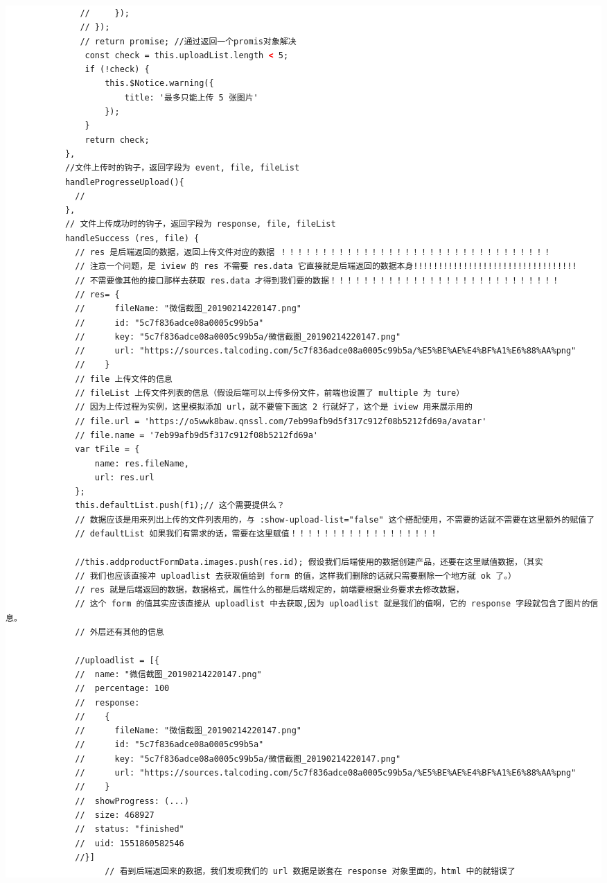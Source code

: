 ```HTML
               //     });
               // });
               // return promise; //通过返回一个promis对象解决
                const check = this.uploadList.length < 5;
                if (!check) {
                    this.$Notice.warning({
                        title: '最多只能上传 5 张图片'
                    });
                }
                return check;
            },
            //文件上传时的钩子，返回字段为 event, file, fileList
            handleProgresseUpload(){
              //
            },
            // 文件上传成功时的钩子，返回字段为 response, file, fileList
            handleSuccess (res, file) {
              // res 是后端返回的数据，返回上传文件对应的数据 ！！！！！！！！！！！！！！！！！！！！！！！！！！！！！！！！！
              // 注意一个问题，是 iview 的 res 不需要 res.data 它直接就是后端返回的数据本身!!!!!!!!!!!!!!!!!!!!!!!!!!!!!!!!!
              // 不需要像其他的接口那样去获取 res.data 才得到我们要的数据！！！！！！！！！！！！！！！！！！！！！！！！！！！！
              // res= {
              //      fileName: "微信截图_20190214220147.png"
              //      id: "5c7f836adce08a0005c99b5a"
              //      key: "5c7f836adce08a0005c99b5a/微信截图_20190214220147.png"
              //      url: "https://sources.talcoding.com/5c7f836adce08a0005c99b5a/%E5%BE%AE%E4%BF%A1%E6%88%AA%png"
              //    }
              // file 上传文件的信息
              // fileList 上传文件列表的信息（假设后端可以上传多份文件，前端也设置了 multiple 为 ture）
              // 因为上传过程为实例，这里模拟添加 url，就不要管下面这 2 行就好了，这个是 iview 用来展示用的
              // file.url = 'https://o5wwk8baw.qnssl.com/7eb99afb9d5f317c912f08b5212fd69a/avatar'
              // file.name = '7eb99afb9d5f317c912f08b5212fd69a'
              var tFile = {
                  name: res.fileName,
                  url: res.url
              };
              this.defaultList.push(f1);// 这个需要提供么？
              // 数据应该是用来列出上传的文件列表用的，与 :show-upload-list="false" 这个搭配使用，不需要的话就不需要在这里额外的赋值了
              // defaultList 如果我们有需求的话，需要在这里赋值！！！！！！！！！！！！！！！！！！

              //this.addproductFormData.images.push(res.id); 假设我们后端使用的数据创建产品，还要在这里赋值数据，（其实
              // 我们也应该直接冲 uploadlist 去获取值给到 form 的值，这样我们删除的话就只需要删除一个地方就 ok 了。）
              // res 就是后端返回的数据，数据格式，属性什么的都是后端规定的，前端要根据业务要求去修改数据，
              // 这个 form 的值其实应该直接从 uploadlist 中去获取,因为 uploadlist 就是我们的值啊，它的 response 字段就包含了图片的信息。
              // 外层还有其他的信息

              //uploadlist = [{
              //  name: "微信截图_20190214220147.png"
              //  percentage: 100
              //  response:
              //    {
              //      fileName: "微信截图_20190214220147.png"
              //      id: "5c7f836adce08a0005c99b5a"
              //      key: "5c7f836adce08a0005c99b5a/微信截图_20190214220147.png"
              //      url: "https://sources.talcoding.com/5c7f836adce08a0005c99b5a/%E5%BE%AE%E4%BF%A1%E6%88%AA%png"
              //    }
              //  showProgress: (...)
              //  size: 468927
              //  status: "finished"
              //  uid: 1551860582546
              //}]
                    // 看到后端返回来的数据，我们发现我们的 url 数据是嵌套在 response 对象里面的，html 中的就错误了
```